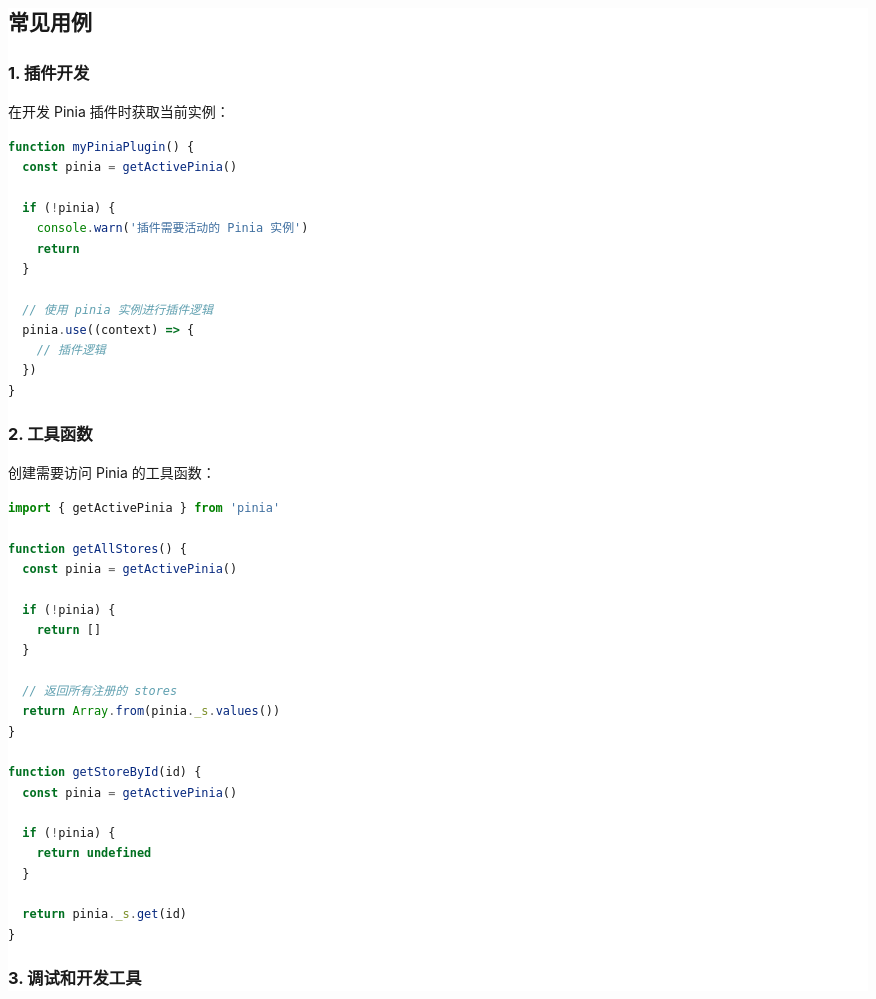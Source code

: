 ## 常见用例

### 1. 插件开发

在开发 Pinia 插件时获取当前实例：

```js
function myPiniaPlugin() {
  const pinia = getActivePinia()
  
  if (!pinia) {
    console.warn('插件需要活动的 Pinia 实例')
    return
  }
  
  // 使用 pinia 实例进行插件逻辑
  pinia.use((context) => {
    // 插件逻辑
  })
}
```

### 2. 工具函数

创建需要访问 Pinia 的工具函数：

```js
import { getActivePinia } from 'pinia'

function getAllStores() {
  const pinia = getActivePinia()
  
  if (!pinia) {
    return []
  }
  
  // 返回所有注册的 stores
  return Array.from(pinia._s.values())
}

function getStoreById(id) {
  const pinia = getActivePinia()
  
  if (!pinia) {
    return undefined
  }
  
  return pinia._s.get(id)
}
```

### 3. 调试和开发工具
